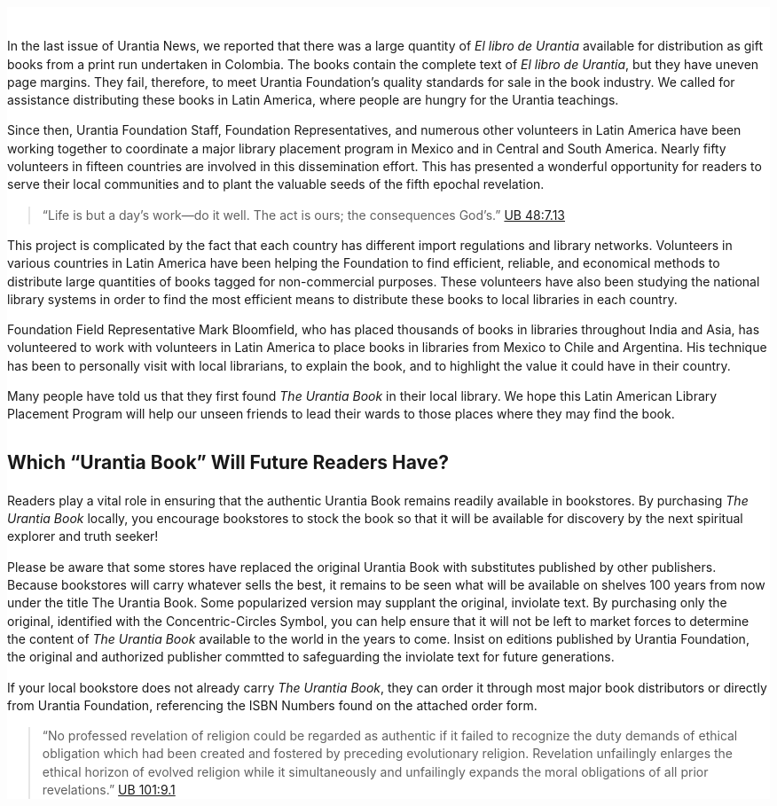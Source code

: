 <br style="clear:both;"/>


In the last issue of Urantia News, we reported that there was a large quantity of _El libro de Urantia_ available for distribution as gift books from a print run undertaken in Colombia. The books contain the complete text of _El libro de Urantia_, but they have uneven page margins. They fail, therefore, to meet Urantia Foundation’s quality standards for sale in the book industry. We called for assistance distributing these books in Latin America, where people are hungry for the Urantia teachings.

Since then, Urantia Foundation Staff, Foundation Representatives, and numerous other volunteers in Latin America have been working together to coordinate a major library placement program in Mexico and in Central and South America. Nearly fifty volunteers in fifteen countries are involved in this dissemination effort. This has presented a wonderful opportunity for readers to serve their local communities and to plant the valuable seeds of the fifth epochal revelation.

> “Life is but a day’s work—do it well. The act is ours; the consequences God’s.” <a id="a232_82"></a>[UB 48:7.13](/en/The_Urantia_Book/48#p7_13)

This project is complicated by the fact that each country has different import regulations and library networks. Volunteers in various countries in Latin America have been helping the Foundation to find efficient, reliable, and economical methods to distribute large quantities of books tagged for non-commercial purposes. These volunteers have also been studying the national library systems in order to find the most efficient means to distribute these books to local libraries in each country.

Foundation Field Representative Mark Bloomfield, who has placed thousands of books in libraries throughout India and Asia, has volunteered to work with volunteers in Latin America to place books in libraries from Mexico to Chile and Argentina. His technique has been to personally visit with local librarians, to explain the book, and to highlight the value it could have in their country.

Many people have told us that they first found _The Urantia Book_ in their local library. We hope this Latin American Library Placement Program will help our unseen friends to lead their wards to those places where they may find the book.

## Which “Urantia Book” Will Future Readers Have?

Readers play a vital role in ensuring that the authentic Urantia Book remains readily available in bookstores. By purchasing _The Urantia Book_ locally, you encourage bookstores to stock the book so that it will be available for discovery by the next spiritual explorer and truth seeker!

Please be aware that some stores have replaced the original Urantia Book with substitutes published by other publishers. Because bookstores will carry whatever sells the best, it remains to be seen what will be available on shelves 100 years from now under the title The Urantia Book. Some popularized version may supplant the original, inviolate text. By purchasing only the original, identified with the Concentric-Circles Symbol, you can help ensure that it will not be left to market forces to determine the content of _The Urantia Book_ available to the world in the years to come. Insist on editions published by Urantia Foundation, the original and authorized publisher commtted to safeguarding the inviolate text for future generations.

If your local bookstore does not already carry _The Urantia Book_, they can order it through most major book distributors or directly from Urantia Foundation, referencing the ISBN Numbers found on the attached order form.

> “No professed revelation of religion could be regarded as authentic if it failed to recognize the duty demands of ethical obligation which had been created and fostered by preceding evolutionary religion. Revelation unfailingly enlarges the ethical horizon of evolved religion while it simultaneously and unfailingly expands the moral obligations of all prior revelations.” <a id="a248_376"></a>[UB 101:9.1](/en/The_Urantia_Book/101#p9_1)
